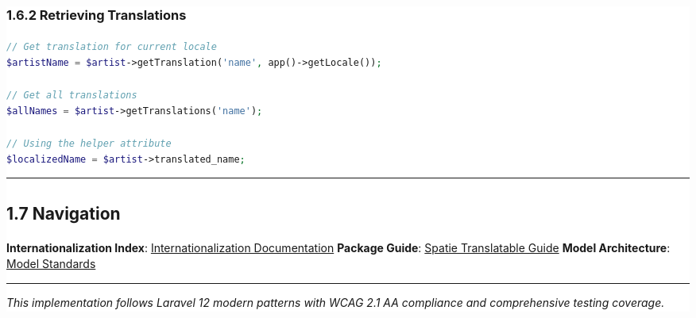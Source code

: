 ### 1.6.2 Retrieving Translations

```php
// Get translation for current locale
$artistName = $artist->getTranslation('name', app()->getLocale());

// Get all translations
$allNames = $artist->getTranslations('name');

// Using the helper attribute
$localizedName = $artist->translated_name;
```

---

## 1.7 Navigation

**Internationalization Index**: [Internationalization Documentation](000-internationalization-index.md)
**Package Guide**: [Spatie Translatable Guide](../../packages/150-spatie-laravel-translatable-guide.md)
**Model Architecture**: [Model Standards](../models/010-model-architecture.md)

---

*This implementation follows Laravel 12 modern patterns with WCAG 2.1 AA compliance and comprehensive testing coverage.*
